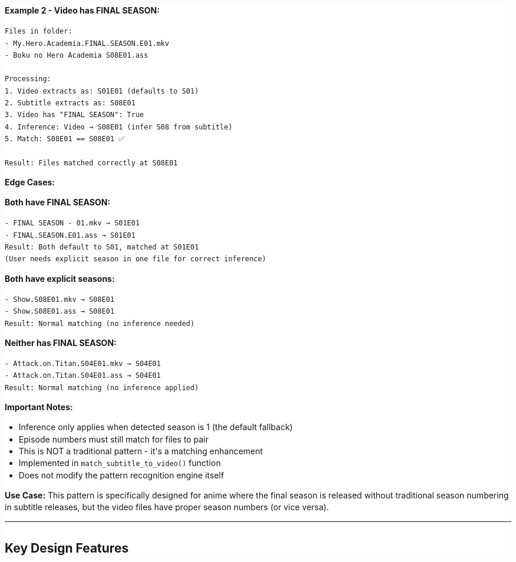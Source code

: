 **Example 2 - Video has FINAL SEASON:**
```
Files in folder:
- My.Hero.Academia.FINAL.SEASON.E01.mkv
- Boku no Hero Academia S08E01.ass

Processing:
1. Video extracts as: S01E01 (defaults to S01)
2. Subtitle extracts as: S08E01
3. Video has "FINAL SEASON": True
4. Inference: Video → S08E01 (infer S08 from subtitle)
5. Match: S08E01 == S08E01 ✅

Result: Files matched correctly at S08E01
```

**Edge Cases:**

**Both have FINAL SEASON:**
```
- FINAL SEASON - 01.mkv → S01E01
- FINAL.SEASON.E01.ass → S01E01
Result: Both default to S01, matched at S01E01
(User needs explicit season in one file for correct inference)
```

**Both have explicit seasons:**
```
- Show.S08E01.mkv → S08E01
- Show.S08E01.ass → S08E01
Result: Normal matching (no inference needed)
```

**Neither has FINAL SEASON:**
```
- Attack.on.Titan.S04E01.mkv → S04E01
- Attack.on.Titan.S04E01.ass → S04E01
Result: Normal matching (no inference applied)
```

**Important Notes:**
- Inference only applies when detected season is 1 (the default fallback)
- Episode numbers must still match for files to pair
- This is NOT a traditional pattern - it's a matching enhancement
- Implemented in `match_subtitle_to_video()` function
- Does not modify the pattern recognition engine itself

**Use Case:**
This pattern is specifically designed for anime where the final season is released without traditional season numbering in subtitle releases, but the video files have proper season numbers (or vice versa).

---

## Key Design Features
